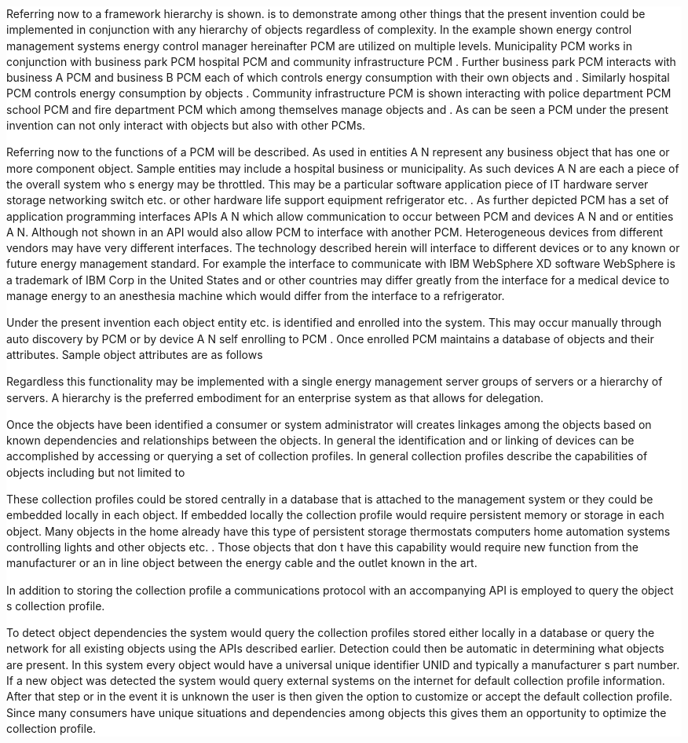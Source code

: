 Referring now to a framework hierarchy is shown. is to demonstrate among other things that the present invention could be implemented in conjunction with any hierarchy of objects regardless of complexity. In the example shown energy control management systems energy control manager hereinafter PCM are utilized on multiple levels. Municipality PCM works in conjunction with business park PCM hospital PCM and community infrastructure PCM . Further business park PCM interacts with business A PCM and business B PCM each of which controls energy consumption with their own objects and . Similarly hospital PCM controls energy consumption by objects . Community infrastructure PCM is shown interacting with police department PCM school PCM and fire department PCM which among themselves manage objects and . As can be seen a PCM under the present invention can not only interact with objects but also with other PCMs.

Referring now to the functions of a PCM will be described. As used in entities A N represent any business object that has one or more component object. Sample entities may include a hospital business or municipality. As such devices A N are each a piece of the overall system who s energy may be throttled. This may be a particular software application piece of IT hardware server storage networking switch etc. or other hardware life support equipment refrigerator etc. . As further depicted PCM has a set of application programming interfaces APIs A N which allow communication to occur between PCM and devices A N and or entities A N. Although not shown in an API would also allow PCM to interface with another PCM. Heterogeneous devices from different vendors may have very different interfaces. The technology described herein will interface to different devices or to any known or future energy management standard. For example the interface to communicate with IBM WebSphere XD software WebSphere is a trademark of IBM Corp in the United States and or other countries may differ greatly from the interface for a medical device to manage energy to an anesthesia machine which would differ from the interface to a refrigerator.

Under the present invention each object entity etc. is identified and enrolled into the system. This may occur manually through auto discovery by PCM or by device A N self enrolling to PCM . Once enrolled PCM maintains a database of objects and their attributes. Sample object attributes are as follows 

Regardless this functionality may be implemented with a single energy management server groups of servers or a hierarchy of servers. A hierarchy is the preferred embodiment for an enterprise system as that allows for delegation.

Once the objects have been identified a consumer or system administrator will creates linkages among the objects based on known dependencies and relationships between the objects. In general the identification and or linking of devices can be accomplished by accessing or querying a set of collection profiles. In general collection profiles describe the capabilities of objects including but not limited to 

These collection profiles could be stored centrally in a database that is attached to the management system or they could be embedded locally in each object. If embedded locally the collection profile would require persistent memory or storage in each object. Many objects in the home already have this type of persistent storage thermostats computers home automation systems controlling lights and other objects etc. . Those objects that don t have this capability would require new function from the manufacturer or an in line object between the energy cable and the outlet known in the art.

In addition to storing the collection profile a communications protocol with an accompanying API is employed to query the object s collection profile.

To detect object dependencies the system would query the collection profiles stored either locally in a database or query the network for all existing objects using the APIs described earlier. Detection could then be automatic in determining what objects are present. In this system every object would have a universal unique identifier UNID and typically a manufacturer s part number. If a new object was detected the system would query external systems on the internet for default collection profile information. After that step or in the event it is unknown the user is then given the option to customize or accept the default collection profile. Since many consumers have unique situations and dependencies among objects this gives them an opportunity to optimize the collection profile.
